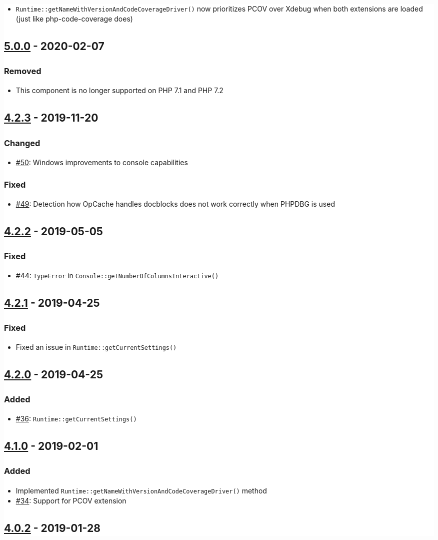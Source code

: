 * `Runtime::getNameWithVersionAndCodeCoverageDriver()` now prioritizes PCOV over Xdebug when both extensions are loaded (just like php-code-coverage does)

## [5.0.0] - 2020-02-07

### Removed

* This component is no longer supported on PHP 7.1 and PHP 7.2

## [4.2.3] - 2019-11-20

### Changed

* [#50](https://github.com/sebastianbergmann/environment/pull/50): Windows improvements to console capabilities

### Fixed

* [#49](https://github.com/sebastianbergmann/environment/issues/49): Detection how OpCache handles docblocks does not work correctly when PHPDBG is used

## [4.2.2] - 2019-05-05

### Fixed

* [#44](https://github.com/sebastianbergmann/environment/pull/44): `TypeError` in `Console::getNumberOfColumnsInteractive()`

## [4.2.1] - 2019-04-25

### Fixed

* Fixed an issue in `Runtime::getCurrentSettings()`

## [4.2.0] - 2019-04-25

### Added

* [#36](https://github.com/sebastianbergmann/environment/pull/36): `Runtime::getCurrentSettings()`

## [4.1.0] - 2019-02-01

### Added

* Implemented `Runtime::getNameWithVersionAndCodeCoverageDriver()` method
* [#34](https://github.com/sebastianbergmann/environment/pull/34): Support for PCOV extension

## [4.0.2] - 2019-01-28


[8.0.3]: https://github.com/sebastianbergmann/environment/compare/8.0.2...8.0.3
[8.0.2]: https://github.com/sebastianbergmann/environment/compare/8.0.1...8.0.2
[8.0.1]: https://github.com/sebastianbergmann/environment/compare/8.0.0...8.0.1
[8.0.0]: https://github.com/sebastianbergmann/environment/compare/7.2...8.0.0
[7.2.1]: https://github.com/sebastianbergmann/environment/compare/7.2.0...7.2.1
[7.2.0]: https://github.com/sebastianbergmann/environment/compare/7.1.0...7.2.0
[7.1.0]: https://github.com/sebastianbergmann/environment/compare/7.0.0...7.1.0
[7.0.0]: https://github.com/sebastianbergmann/environment/compare/6.1...7.0.0
[6.1.1]: https://github.com/sebastianbergmann/environment/compare/6.1.0...6.1
[6.1.0]: https://github.com/sebastianbergmann/environment/compare/6.0.1...6.1.0
[6.0.1]: https://github.com/sebastianbergmann/environment/compare/6.0.0...6.0.1
[6.0.0]: https://github.com/sebastianbergmann/environment/compare/5.1.5...6.0.0
[5.1.5]: https://github.com/sebastianbergmann/environment/compare/5.1.4...5.1.5
[5.1.4]: https://github.com/sebastianbergmann/environment/compare/5.1.3...5.1.4
[5.1.3]: https://github.com/sebastianbergmann/environment/compare/5.1.2...5.1.3
[5.1.2]: https://github.com/sebastianbergmann/environment/compare/5.1.1...5.1.2
[5.1.1]: https://github.com/sebastianbergmann/environment/compare/5.1.0...5.1.1
[5.1.0]: https://github.com/sebastianbergmann/environment/compare/5.0.2...5.1.0
[5.0.2]: https://github.com/sebastianbergmann/environment/compare/5.0.1...5.0.2
[5.0.1]: https://github.com/sebastianbergmann/environment/compare/5.0.0...5.0.1
[5.0.0]: https://github.com/sebastianbergmann/environment/compare/4.2.3...5.0.0
[4.2.3]: https://github.com/sebastianbergmann/environment/compare/4.2.2...4.2.3
[4.2.2]: https://github.com/sebastianbergmann/environment/compare/4.2.1...4.2.2
[4.2.1]: https://github.com/sebastianbergmann/environment/compare/4.2.0...4.2.1
[4.2.0]: https://github.com/sebastianbergmann/environment/compare/4.1.0...4.2.0
[4.1.0]: https://github.com/sebastianbergmann/environment/compare/4.0.2...4.1.0
[4.0.2]: https://github.com/sebastianbergmann/environment/compare/4.0.1...4.0.2
[4.0.1]: https://github.com/sebastianbergmann/environment/compare/66691f8e2dc4641909166b275a9a4f45c0e89092...4.0.1
[4.0.0]: https://github.com/sebastianbergmann/environment/compare/3.1.0...66691f8e2dc4641909166b275a9a4f45c0e89092
[3.1.0]: https://github.com/sebastianbergmann/environment/compare/3.0...3.1.0
[3.0.4]: https://github.com/sebastianbergmann/environment/compare/3.0.3...3.0.4
[3.0.3]: https://github.com/sebastianbergmann/environment/compare/3.0.2...3.0.3
[3.0.2]: https://github.com/sebastianbergmann/environment/compare/3.0.1...3.0.2
[3.0.1]: https://github.com/sebastianbergmann/environment/compare/3.0.0...3.0.1
[3.0.0]: https://github.com/sebastianbergmann/environment/compare/2.0...3.0.0